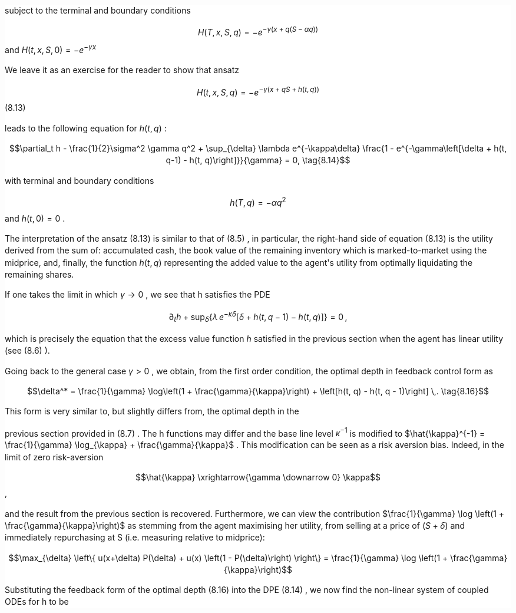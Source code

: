 subject to the terminal and boundary conditions

$$H(T, x, S, q) = -e^{-\gamma (x + q(S - \alpha q))}$$
 and  $H(t, x, S, 0) = -e^{-\gamma x}$ 

We leave it as an exercise for the reader to show that ansatz

$$H(t, x, S, q) = -e^{-\gamma(x+qS+h(t,q))}$$
(8.13)

leads to the following equation for  $h(t, q)$ :

$$\partial_t h - \frac{1}{2}\sigma^2 \gamma q^2 + \sup_{\delta} \lambda e^{-\kappa\delta} \frac{1 - e^{-\gamma\left[\delta + h(t, q-1) - h(t, q)\right]}}{\gamma} = 0, \tag{8.14}$$

with terminal and boundary conditions

$$h(T, q) = -\alpha q^2$$
 and  $h(t, 0) = 0$ .

The interpretation of the ansatz  $(8.13)$  is similar to that of  $(8.5)$ , in particular, the right-hand side of equation  $(8.13)$  is the utility derived from the sum of: accumulated cash, the book value of the remaining inventory which is marked-to-market using the midprice, and, finally, the function  $h(t, q)$  representing the added value to the agent's utility from optimally liquidating the remaining shares.

If one takes the limit in which  $\gamma \to 0$ , we see that h satisfies the PDE

$$\partial_t h + \sup_{\delta} \left\{ \lambda \, e^{-\kappa \delta} [\delta + h(t, q-1) - h(t, q)] \right\} = 0 \,, \tag{8.15}$$

which is precisely the equation that the excess value function  $h$  satisfied in the previous section when the agent has linear utility (see  $(8.6)$ ).

Going back to the general case  $\gamma > 0$ , we obtain, from the first order condition, the optimal depth in feedback control form as

$$\delta^* = \frac{1}{\gamma} \log\left(1 + \frac{\gamma}{\kappa}\right) + \left[h(t, q) - h(t, q - 1)\right] \,. \tag{8.16}$$

This form is very similar to, but slightly differs from, the optimal depth in the

previous section provided in  $(8.7)$ . The h functions may differ and the base line level  $\kappa^{-1}$  is modified to  $\hat{\kappa}^{-1} = \frac{1}{\gamma} \log_{\kappa} + \frac{\gamma}{\kappa}$ . This modification can be seen as a risk aversion bias. Indeed, in the limit of zero risk-aversion

$$\hat{\kappa} \xrightarrow{\gamma \downarrow 0} \kappa$$
 ,

and the result from the previous section is recovered. Furthermore, we can view the contribution  $\frac{1}{\gamma} \log \left(1 + \frac{\gamma}{\kappa}\right)$  as stemming from the agent maximising her utility, from selling at a price of  $(S + \delta)$  and immediately repurchasing at S (i.e. measuring relative to midprice):

$$\max_{\delta} \left\{ u(x+\delta) P(\delta) + u(x) \left(1 - P(\delta)\right) \right\} = \frac{1}{\gamma} \log \left(1 + \frac{\gamma}{\kappa}\right)$$

Substituting the feedback form of the optimal depth  $(8.16)$  into the DPE  $(8.14)$ , we now find the non-linear system of coupled ODEs for h to be
